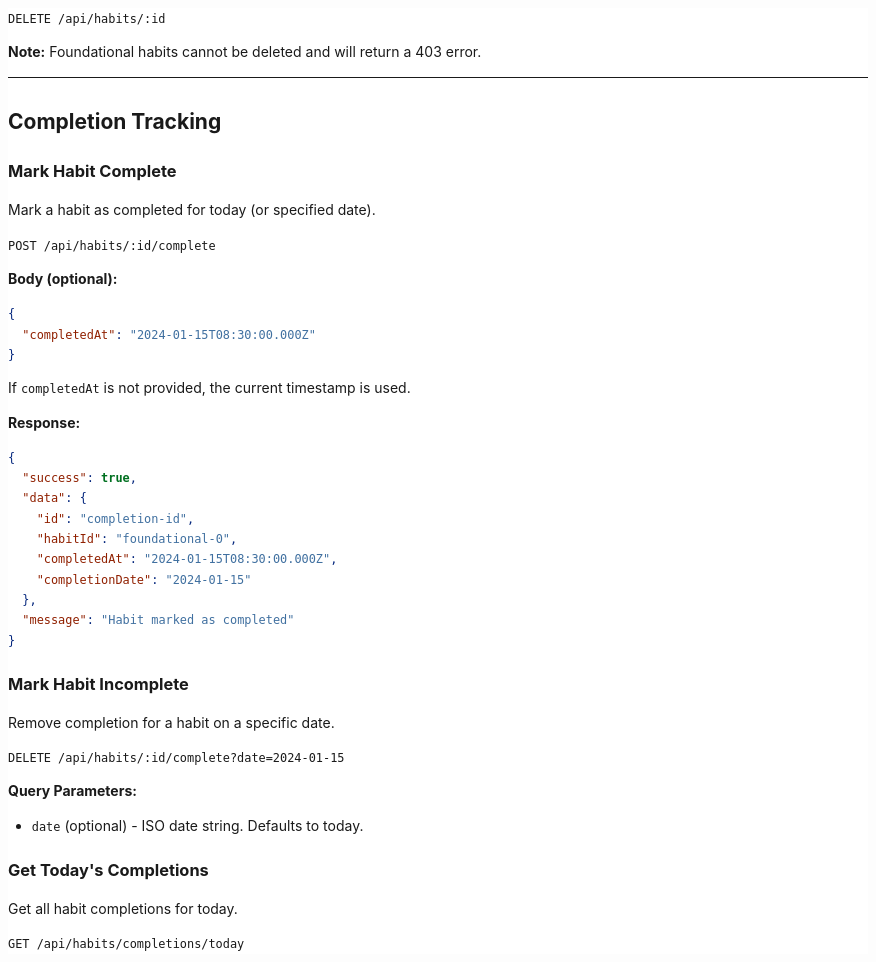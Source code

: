 ```http
DELETE /api/habits/:id
```

**Note:** Foundational habits cannot be deleted and will return a 403 error.

---

## Completion Tracking

### Mark Habit Complete
Mark a habit as completed for today (or specified date).

```http
POST /api/habits/:id/complete
```

**Body (optional):**
```json
{
  "completedAt": "2024-01-15T08:30:00.000Z"
}
```

If `completedAt` is not provided, the current timestamp is used.

**Response:**
```json
{
  "success": true,
  "data": {
    "id": "completion-id",
    "habitId": "foundational-0",
    "completedAt": "2024-01-15T08:30:00.000Z",
    "completionDate": "2024-01-15"
  },
  "message": "Habit marked as completed"
}
```

### Mark Habit Incomplete
Remove completion for a habit on a specific date.

```http
DELETE /api/habits/:id/complete?date=2024-01-15
```

**Query Parameters:**
- `date` (optional) - ISO date string. Defaults to today.

### Get Today's Completions
Get all habit completions for today.

```http
GET /api/habits/completions/today
```
